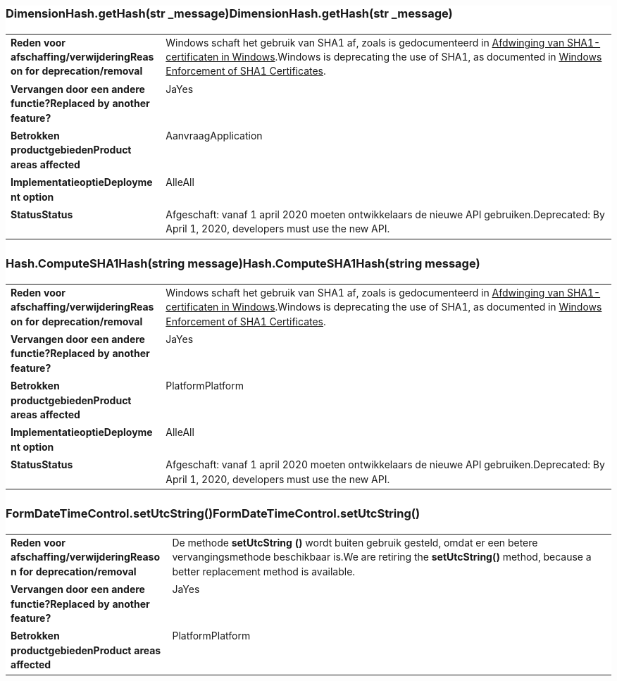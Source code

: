
### <a name="dimensionhashgethashstr-_message"></a><span data-ttu-id="4cd7a-126">DimensionHash.getHash(str _message)</span><span class="sxs-lookup"><span data-stu-id="4cd7a-126">DimensionHash.getHash(str _message)</span></span>

|   |  |
|------------|--------------------|
| <span data-ttu-id="4cd7a-127">**Reden voor afschaffing/verwijdering**</span><span class="sxs-lookup"><span data-stu-id="4cd7a-127">**Reason for deprecation/removal**</span></span> | <span data-ttu-id="4cd7a-128">Windows schaft het gebruik van SHA1 af, zoals is gedocumenteerd in [Afdwinging van SHA1-certificaten in Windows](https://social.technet.microsoft.com/wiki/contents/articles/32288.windows-enforcement-of-sha1-certificates.aspx).</span><span class="sxs-lookup"><span data-stu-id="4cd7a-128">Windows is deprecating the use of SHA1, as documented in [Windows Enforcement of SHA1 Certificates](https://social.technet.microsoft.com/wiki/contents/articles/32288.windows-enforcement-of-sha1-certificates.aspx).</span></span>  |
| <span data-ttu-id="4cd7a-129">**Vervangen door een andere functie?**</span><span class="sxs-lookup"><span data-stu-id="4cd7a-129">**Replaced by another feature?**</span></span>   | <span data-ttu-id="4cd7a-130">Ja</span><span class="sxs-lookup"><span data-stu-id="4cd7a-130">Yes</span></span> |
| <span data-ttu-id="4cd7a-131">**Betrokken productgebieden**</span><span class="sxs-lookup"><span data-stu-id="4cd7a-131">**Product areas affected**</span></span>         | <span data-ttu-id="4cd7a-132">Aanvraag</span><span class="sxs-lookup"><span data-stu-id="4cd7a-132">Application</span></span> |
| <span data-ttu-id="4cd7a-133">**Implementatieoptie**</span><span class="sxs-lookup"><span data-stu-id="4cd7a-133">**Deployment option**</span></span>              | <span data-ttu-id="4cd7a-134">Alle</span><span class="sxs-lookup"><span data-stu-id="4cd7a-134">All</span></span> |
| <span data-ttu-id="4cd7a-135">**Status**</span><span class="sxs-lookup"><span data-stu-id="4cd7a-135">**Status**</span></span>                         | <span data-ttu-id="4cd7a-136">Afgeschaft: vanaf 1 april 2020 moeten ontwikkelaars de nieuwe API gebruiken.</span><span class="sxs-lookup"><span data-stu-id="4cd7a-136">Deprecated: By April 1, 2020, developers must use the new API.</span></span> |

### <a name="hashcomputesha1hashstring-message"></a><span data-ttu-id="4cd7a-137">Hash.ComputeSHA1Hash(string message)</span><span class="sxs-lookup"><span data-stu-id="4cd7a-137">Hash.ComputeSHA1Hash(string message)</span></span>

|   |  |
|------------|--------------------|
| <span data-ttu-id="4cd7a-138">**Reden voor afschaffing/verwijdering**</span><span class="sxs-lookup"><span data-stu-id="4cd7a-138">**Reason for deprecation/removal**</span></span> | <span data-ttu-id="4cd7a-139">Windows schaft het gebruik van SHA1 af, zoals is gedocumenteerd in [Afdwinging van SHA1-certificaten in Windows](https://social.technet.microsoft.com/wiki/contents/articles/32288.windows-enforcement-of-sha1-certificates.aspx).</span><span class="sxs-lookup"><span data-stu-id="4cd7a-139">Windows is deprecating the use of SHA1, as documented in [Windows Enforcement of SHA1 Certificates](https://social.technet.microsoft.com/wiki/contents/articles/32288.windows-enforcement-of-sha1-certificates.aspx).</span></span>  |
| <span data-ttu-id="4cd7a-140">**Vervangen door een andere functie?**</span><span class="sxs-lookup"><span data-stu-id="4cd7a-140">**Replaced by another feature?**</span></span>   | <span data-ttu-id="4cd7a-141">Ja</span><span class="sxs-lookup"><span data-stu-id="4cd7a-141">Yes</span></span> |
| <span data-ttu-id="4cd7a-142">**Betrokken productgebieden**</span><span class="sxs-lookup"><span data-stu-id="4cd7a-142">**Product areas affected**</span></span>         | <span data-ttu-id="4cd7a-143">Platform</span><span class="sxs-lookup"><span data-stu-id="4cd7a-143">Platform</span></span> |
| <span data-ttu-id="4cd7a-144">**Implementatieoptie**</span><span class="sxs-lookup"><span data-stu-id="4cd7a-144">**Deployment option**</span></span>              | <span data-ttu-id="4cd7a-145">Alle</span><span class="sxs-lookup"><span data-stu-id="4cd7a-145">All</span></span> |
| <span data-ttu-id="4cd7a-146">**Status**</span><span class="sxs-lookup"><span data-stu-id="4cd7a-146">**Status**</span></span>                         | <span data-ttu-id="4cd7a-147">Afgeschaft: vanaf 1 april 2020 moeten ontwikkelaars de nieuwe API gebruiken.</span><span class="sxs-lookup"><span data-stu-id="4cd7a-147">Deprecated: By April 1, 2020, developers must use the new API.</span></span> |


### <a name="formdatetimecontrolsetutcstring"></a><span data-ttu-id="4cd7a-148">FormDateTimeControl.setUtcString()</span><span class="sxs-lookup"><span data-stu-id="4cd7a-148">FormDateTimeControl.setUtcString()</span></span>

|   |  |
|------------|--------------------|
| <span data-ttu-id="4cd7a-149">**Reden voor afschaffing/verwijdering**</span><span class="sxs-lookup"><span data-stu-id="4cd7a-149">**Reason for deprecation/removal**</span></span> | <span data-ttu-id="4cd7a-150">De methode **setUtcString ()** wordt buiten gebruik gesteld, omdat er een betere vervangingsmethode beschikbaar is.</span><span class="sxs-lookup"><span data-stu-id="4cd7a-150">We are retiring the **setUtcString()** method, because a better replacement method is available.</span></span> |
| <span data-ttu-id="4cd7a-151">**Vervangen door een andere functie?**</span><span class="sxs-lookup"><span data-stu-id="4cd7a-151">**Replaced by another feature?**</span></span>   | <span data-ttu-id="4cd7a-152">Ja</span><span class="sxs-lookup"><span data-stu-id="4cd7a-152">Yes</span></span> |
| <span data-ttu-id="4cd7a-153">**Betrokken productgebieden**</span><span class="sxs-lookup"><span data-stu-id="4cd7a-153">**Product areas affected**</span></span>         | <span data-ttu-id="4cd7a-154">Platform</span><span class="sxs-lookup"><span data-stu-id="4cd7a-154">Platform</span></span> |